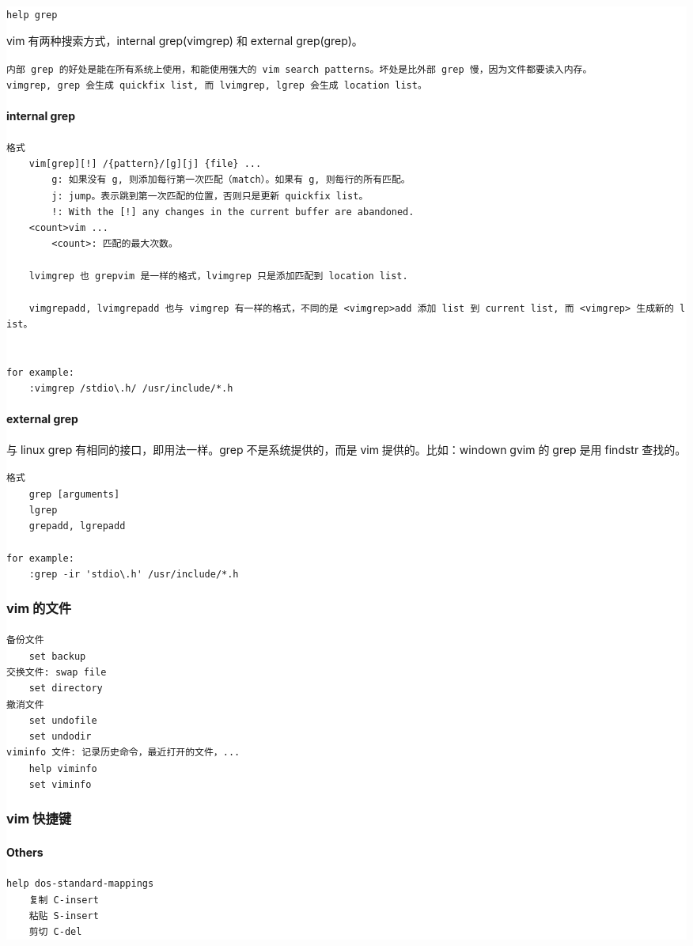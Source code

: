 `help grep`

vim 有两种搜索方式，internal grep(vimgrep) 和 external grep(grep)。

    内部 grep 的好处是能在所有系统上使用，和能使用强大的 vim search patterns。坏处是比外部 grep 慢，因为文件都要读入内存。
    vimgrep, grep 会生成 quickfix list, 而 lvimgrep, lgrep 会生成 location list。

#### internal grep

    格式
        vim[grep][!] /{pattern}/[g][j] {file} ...
            g: 如果没有 g, 则添加每行第一次匹配（match）。如果有 g, 则每行的所有匹配。
            j: jump。表示跳到第一次匹配的位置，否则只是更新 quickfix list。
            !: With the [!] any changes in the current buffer are abandoned.
        <count>vim ...
            <count>: 匹配的最大次数。

        lvimgrep 也 grepvim 是一样的格式，lvimgrep 只是添加匹配到 location list.

        vimgrepadd, lvimgrepadd 也与 vimgrep 有一样的格式，不同的是 <vimgrep>add 添加 list 到 current list, 而 <vimgrep> 生成新的 list。


    for example:
        :vimgrep /stdio\.h/ /usr/include/*.h

#### external grep

与 linux grep 有相同的接口，即用法一样。grep 不是系统提供的，而是 vim 提供的。比如：windown gvim 的 grep 是用 findstr 查找的。

    格式
        grep [arguments]
        lgrep
        grepadd, lgrepadd

    for example:
        :grep -ir 'stdio\.h' /usr/include/*.h

### vim 的文件

    备份文件
        set backup
    交换文件: swap file
        set directory
    撤消文件
        set undofile
        set undodir
    viminfo 文件: 记录历史命令，最近打开的文件，...
        help viminfo
        set viminfo

### vim 快捷键

#### Others

    help dos-standard-mappings
        复制 C-insert
        粘贴 S-insert
        剪切 C-del
        
